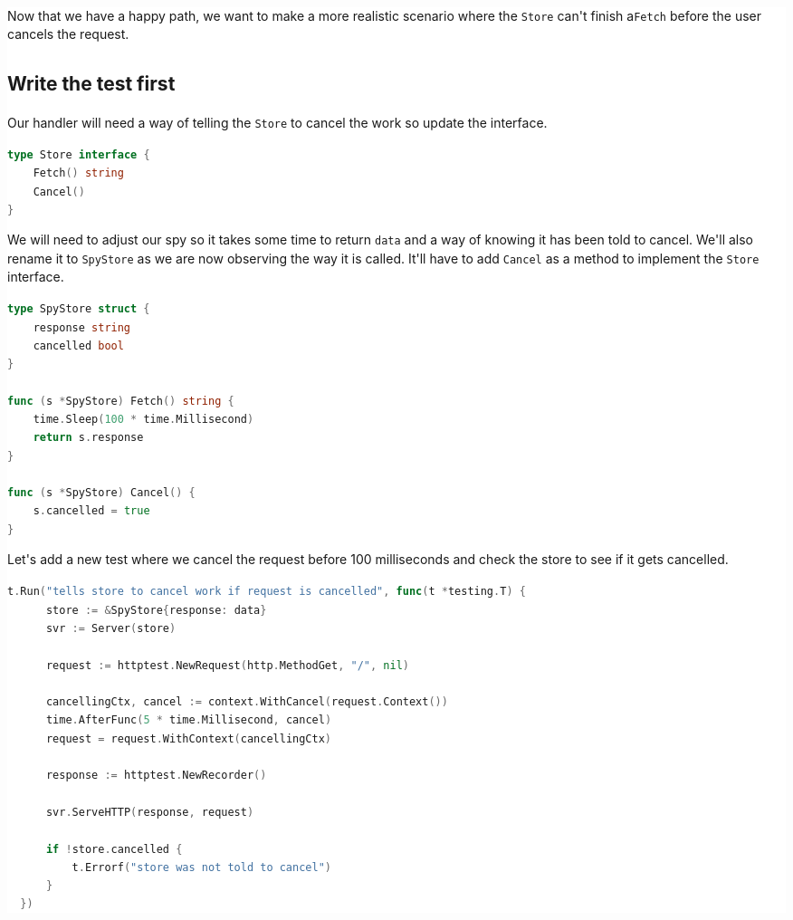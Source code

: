 Now that we have a happy path, we want to make a more realistic scenario where the `Store` can't finish a`Fetch` before the user cancels the request.

## Write the test first

Our handler will need a way of telling the `Store` to cancel the work so update the interface.

```go
type Store interface {
	Fetch() string
	Cancel()
}
```

We will need to adjust our spy so it takes some time to return `data` and a way of knowing it has been told to cancel. We'll also rename it to `SpyStore` as we are now observing the way it is called. It'll have to add `Cancel` as a method to implement the `Store` interface.

```go
type SpyStore struct {
	response string
	cancelled bool
}

func (s *SpyStore) Fetch() string {
	time.Sleep(100 * time.Millisecond)
	return s.response
}

func (s *SpyStore) Cancel() {
	s.cancelled = true
}
```

Let's add a new test where we cancel the request before 100 milliseconds and check the store to see if it gets cancelled.

```go
t.Run("tells store to cancel work if request is cancelled", func(t *testing.T) {
      store := &SpyStore{response: data}
      svr := Server(store)
  
      request := httptest.NewRequest(http.MethodGet, "/", nil)
      
      cancellingCtx, cancel := context.WithCancel(request.Context())
      time.AfterFunc(5 * time.Millisecond, cancel)
      request = request.WithContext(cancellingCtx)
      
      response := httptest.NewRecorder()
  
      svr.ServeHTTP(response, request)
  
      if !store.cancelled {
          t.Errorf("store was not told to cancel")
      }
  })
```
